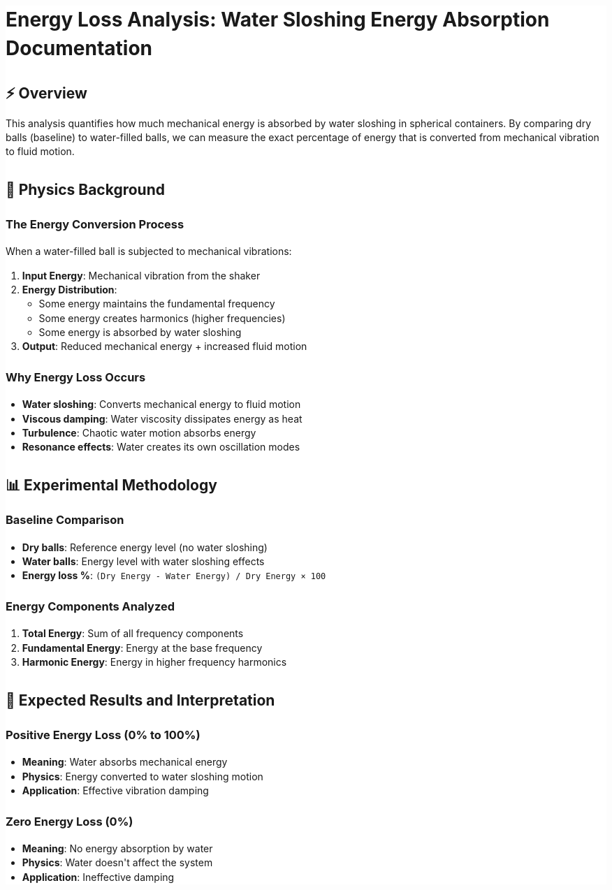 # Energy Loss Analysis: Water Sloshing Energy Absorption Documentation

## ⚡ Overview

This analysis quantifies how much mechanical energy is absorbed by water sloshing in spherical containers. By comparing dry balls (baseline) to water-filled balls, we can measure the exact percentage of energy that is converted from mechanical vibration to fluid motion.

## 🔬 Physics Background

### The Energy Conversion Process
When a water-filled ball is subjected to mechanical vibrations:

1. **Input Energy**: Mechanical vibration from the shaker
2. **Energy Distribution**: 
   - Some energy maintains the fundamental frequency
   - Some energy creates harmonics (higher frequencies)
   - Some energy is absorbed by water sloshing
3. **Output**: Reduced mechanical energy + increased fluid motion

### Why Energy Loss Occurs
- **Water sloshing**: Converts mechanical energy to fluid motion
- **Viscous damping**: Water viscosity dissipates energy as heat
- **Turbulence**: Chaotic water motion absorbs energy
- **Resonance effects**: Water creates its own oscillation modes

## 📊 Experimental Methodology

### Baseline Comparison
- **Dry balls**: Reference energy level (no water sloshing)
- **Water balls**: Energy level with water sloshing effects
- **Energy loss %**: `(Dry Energy - Water Energy) / Dry Energy × 100`

### Energy Components Analyzed
1. **Total Energy**: Sum of all frequency components
2. **Fundamental Energy**: Energy at the base frequency
3. **Harmonic Energy**: Energy in higher frequency harmonics

## 🎯 Expected Results and Interpretation

### Positive Energy Loss (0% to 100%)
- **Meaning**: Water absorbs mechanical energy
- **Physics**: Energy converted to water sloshing motion
- **Application**: Effective vibration damping

### Zero Energy Loss (0%)
- **Meaning**: No energy absorption by water
- **Physics**: Water doesn't affect the system
- **Application**: Ineffective damping
